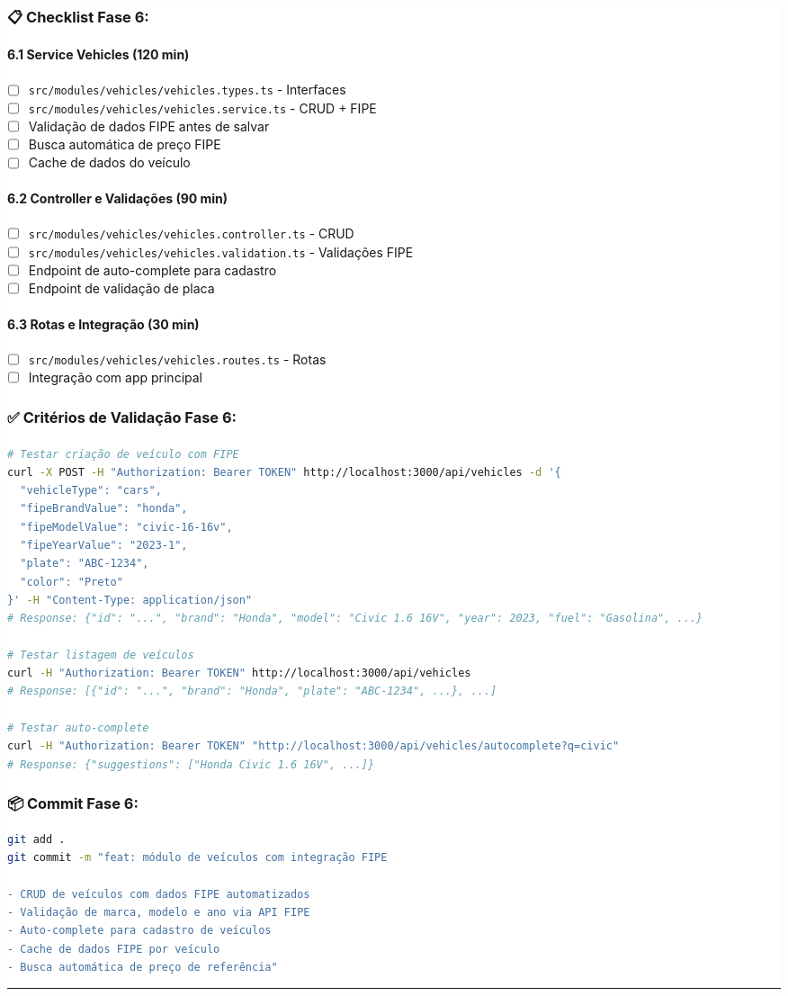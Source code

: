 ### **📋 Checklist Fase 6:**

#### **6.1 Service Vehicles (120 min)**
- [ ] `src/modules/vehicles/vehicles.types.ts` - Interfaces
- [ ] `src/modules/vehicles/vehicles.service.ts` - CRUD + FIPE
- [ ] Validação de dados FIPE antes de salvar
- [ ] Busca automática de preço FIPE
- [ ] Cache de dados do veículo

#### **6.2 Controller e Validações (90 min)**
- [ ] `src/modules/vehicles/vehicles.controller.ts` - CRUD
- [ ] `src/modules/vehicles/vehicles.validation.ts` - Validações FIPE
- [ ] Endpoint de auto-complete para cadastro
- [ ] Endpoint de validação de placa

#### **6.3 Rotas e Integração (30 min)**
- [ ] `src/modules/vehicles/vehicles.routes.ts` - Rotas
- [ ] Integração com app principal

### **✅ Critérios de Validação Fase 6:**
```bash
# Testar criação de veículo com FIPE
curl -X POST -H "Authorization: Bearer TOKEN" http://localhost:3000/api/vehicles -d '{
  "vehicleType": "cars",
  "fipeBrandValue": "honda", 
  "fipeModelValue": "civic-16-16v",
  "fipeYearValue": "2023-1",
  "plate": "ABC-1234",
  "color": "Preto"
}' -H "Content-Type: application/json"
# Response: {"id": "...", "brand": "Honda", "model": "Civic 1.6 16V", "year": 2023, "fuel": "Gasolina", ...}

# Testar listagem de veículos
curl -H "Authorization: Bearer TOKEN" http://localhost:3000/api/vehicles
# Response: [{"id": "...", "brand": "Honda", "plate": "ABC-1234", ...}, ...]

# Testar auto-complete
curl -H "Authorization: Bearer TOKEN" "http://localhost:3000/api/vehicles/autocomplete?q=civic"
# Response: {"suggestions": ["Honda Civic 1.6 16V", ...]}
```

### **📦 Commit Fase 6:**
```bash
git add .
git commit -m "feat: módulo de veículos com integração FIPE

- CRUD de veículos com dados FIPE automatizados
- Validação de marca, modelo e ano via API FIPE
- Auto-complete para cadastro de veículos
- Cache de dados FIPE por veículo
- Busca automática de preço de referência"
```

---